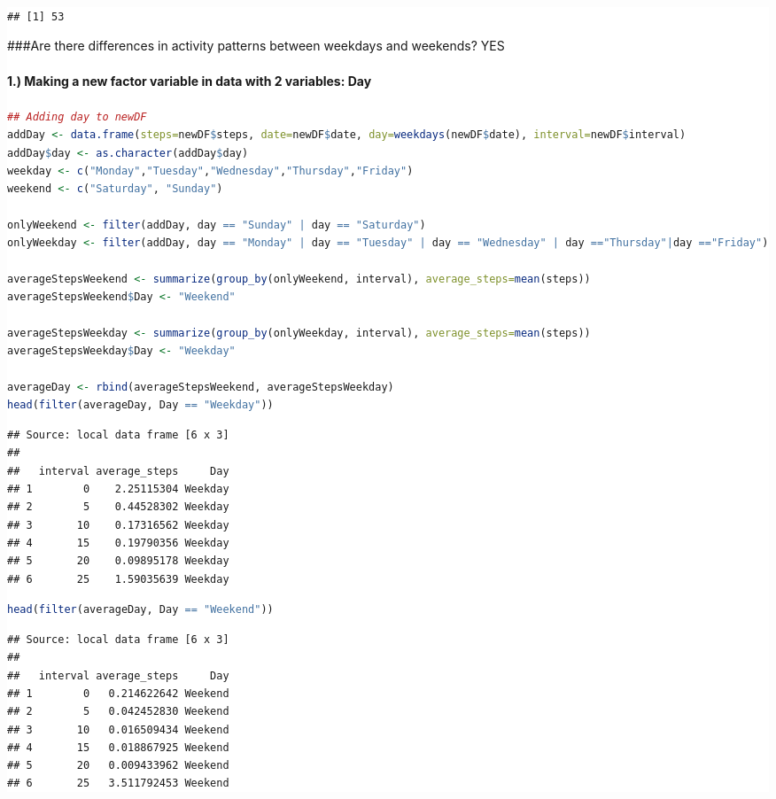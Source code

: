 ```
## [1] 53
```


###Are there differences in activity patterns between weekdays and weekends? YES

#### 1.) Making a new factor variable in data with 2 variables: Day

```r
## Adding day to newDF
addDay <- data.frame(steps=newDF$steps, date=newDF$date, day=weekdays(newDF$date), interval=newDF$interval)
addDay$day <- as.character(addDay$day)
weekday <- c("Monday","Tuesday","Wednesday","Thursday","Friday")
weekend <- c("Saturday", "Sunday")

onlyWeekend <- filter(addDay, day == "Sunday" | day == "Saturday")
onlyWeekday <- filter(addDay, day == "Monday" | day == "Tuesday" | day == "Wednesday" | day =="Thursday"|day =="Friday")

averageStepsWeekend <- summarize(group_by(onlyWeekend, interval), average_steps=mean(steps))
averageStepsWeekend$Day <- "Weekend"

averageStepsWeekday <- summarize(group_by(onlyWeekday, interval), average_steps=mean(steps))
averageStepsWeekday$Day <- "Weekday"

averageDay <- rbind(averageStepsWeekend, averageStepsWeekday)
head(filter(averageDay, Day == "Weekday"))
```

```
## Source: local data frame [6 x 3]
## 
##   interval average_steps     Day
## 1        0    2.25115304 Weekday
## 2        5    0.44528302 Weekday
## 3       10    0.17316562 Weekday
## 4       15    0.19790356 Weekday
## 5       20    0.09895178 Weekday
## 6       25    1.59035639 Weekday
```

```r
head(filter(averageDay, Day == "Weekend"))
```

```
## Source: local data frame [6 x 3]
## 
##   interval average_steps     Day
## 1        0   0.214622642 Weekend
## 2        5   0.042452830 Weekend
## 3       10   0.016509434 Weekend
## 4       15   0.018867925 Weekend
## 5       20   0.009433962 Weekend
## 6       25   3.511792453 Weekend
```
